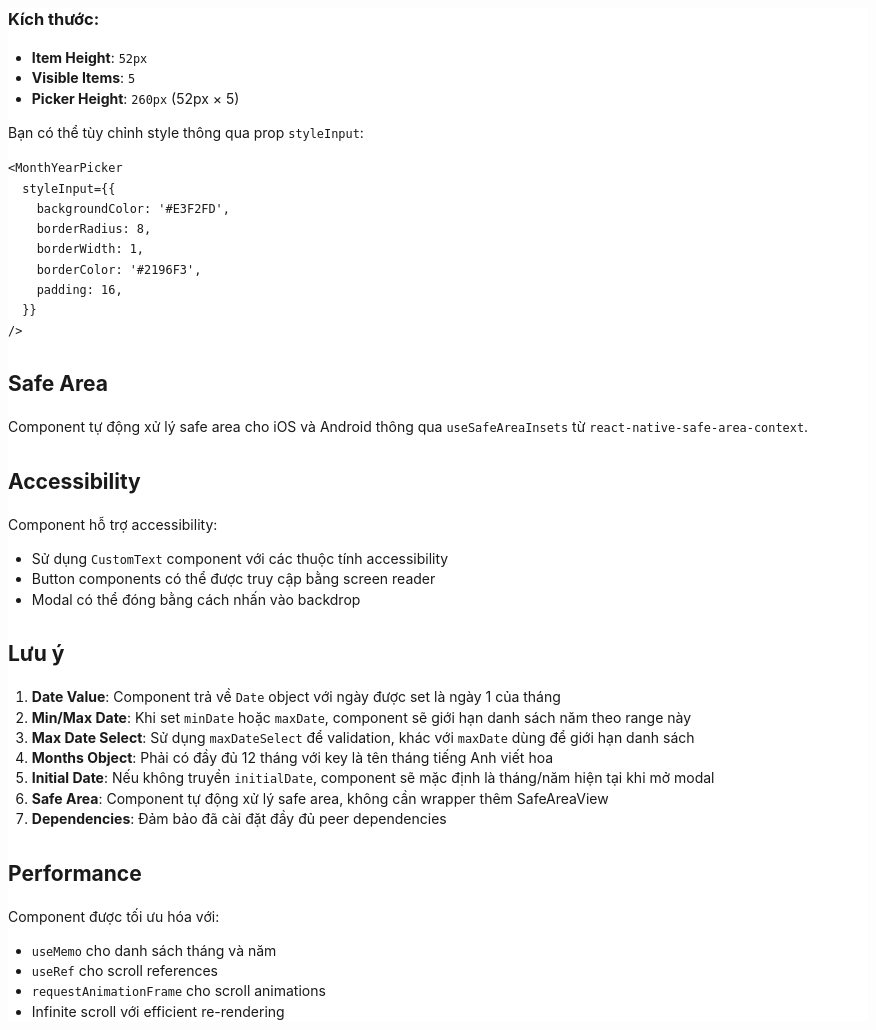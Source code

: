 ### Kích thước:

- **Item Height**: `52px`
- **Visible Items**: `5`
- **Picker Height**: `260px` (52px × 5)

Bạn có thể tùy chỉnh style thông qua prop `styleInput`:

```tsx
<MonthYearPicker
  styleInput={{
    backgroundColor: '#E3F2FD',
    borderRadius: 8,
    borderWidth: 1,
    borderColor: '#2196F3',
    padding: 16,
  }}
/>
```

## Safe Area

Component tự động xử lý safe area cho iOS và Android thông qua `useSafeAreaInsets` từ `react-native-safe-area-context`.

## Accessibility

Component hỗ trợ accessibility:

- Sử dụng `CustomText` component với các thuộc tính accessibility
- Button components có thể được truy cập bằng screen reader
- Modal có thể đóng bằng cách nhấn vào backdrop

## Lưu ý

1. **Date Value**: Component trả về `Date` object với ngày được set là ngày 1 của tháng
2. **Min/Max Date**: Khi set `minDate` hoặc `maxDate`, component sẽ giới hạn danh sách năm theo range này
3. **Max Date Select**: Sử dụng `maxDateSelect` để validation, khác với `maxDate` dùng để giới hạn danh sách
4. **Months Object**: Phải có đầy đủ 12 tháng với key là tên tháng tiếng Anh viết hoa
5. **Initial Date**: Nếu không truyền `initialDate`, component sẽ mặc định là tháng/năm hiện tại khi mở modal
6. **Safe Area**: Component tự động xử lý safe area, không cần wrapper thêm SafeAreaView
7. **Dependencies**: Đảm bảo đã cài đặt đầy đủ peer dependencies

## Performance

Component được tối ưu hóa với:

- `useMemo` cho danh sách tháng và năm
- `useRef` cho scroll references
- `requestAnimationFrame` cho scroll animations
- Infinite scroll với efficient re-rendering
